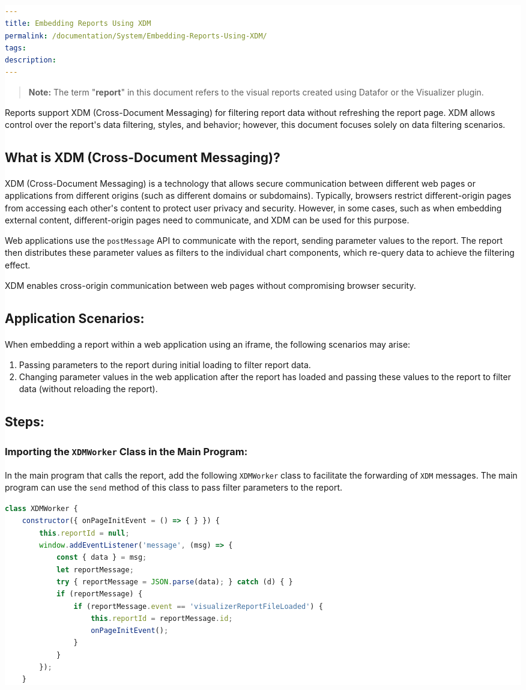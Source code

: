 ```yaml
---
title: Embedding Reports Using XDM
permalink: /documentation/System/Embedding-Reports-Using-XDM/
tags:
description: 
---
```



> **Note:**
> The term "**report**" in this document refers to the visual reports created using Datafor or the Visualizer plugin.

Reports support XDM (Cross-Document Messaging) for filtering report data without refreshing the report page. XDM allows control over the report's data filtering, styles, and behavior; however, this document focuses solely on data filtering scenarios.

## What is XDM (Cross-Document Messaging)?

XDM (Cross-Document Messaging) is a technology that allows secure communication between different web pages or applications from different origins (such as different domains or subdomains). Typically, browsers restrict different-origin pages from accessing each other's content to protect user privacy and security. However, in some cases, such as when embedding external content, different-origin pages need to communicate, and XDM can be used for this purpose.

Web applications use the `postMessage` API to communicate with the report, sending parameter values to the report. The report then distributes these parameter values as filters to the individual chart components, which re-query data to achieve the filtering effect.

XDM enables cross-origin communication between web pages without compromising browser security.

## Application Scenarios:

When embedding a report within a web application using an iframe, the following scenarios may arise:

1. Passing parameters to the report during initial loading to filter report data.
2. Changing parameter values in the web application after the report has loaded and passing these values to the report to filter data (without reloading the report).

## Steps:

### **Importing the `XDMWorker` Class in the Main Program:**

In the main program that calls the report, add the following `XDMWorker` class to facilitate the forwarding of `XDM` messages. The main program can use the `send` method of this class to pass filter parameters to the report.

```js
class XDMWorker {
    constructor({ onPageInitEvent = () => { } }) {
        this.reportId = null;
        window.addEventListener('message', (msg) => {
            const { data } = msg;
            let reportMessage;
            try { reportMessage = JSON.parse(data); } catch (d) { }
            if (reportMessage) {
                if (reportMessage.event == 'visualizerReportFileLoaded') {
                    this.reportId = reportMessage.id;
                    onPageInitEvent();
                }
            }
        });
    }
```
